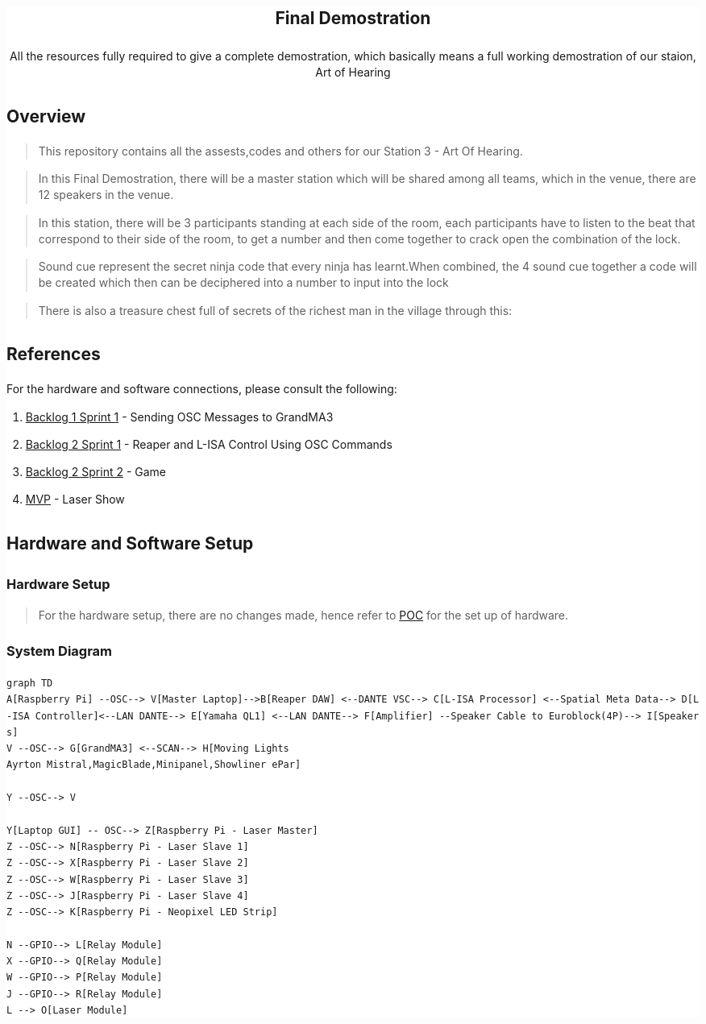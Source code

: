## <p align=center>Final Demostration
</p>

<p align=center>All the resources fully required to give a complete demostration, which basically means a full working demostration of our staion, Art of Hearing</p>

## Overview
> This repository contains all the assests,codes and others for our Station 3 - Art Of Hearing.

>In this Final Demostration, there will be a master station which will be shared among all teams, which in the venue, there are 12 speakers in the venue.

>In this station, there will be 3 participants standing at each side of the room, each participants have to listen to the beat that correspond to their side of the room, to get a number and then come together to crack open the combination of the lock.

>Sound cue represent the secret ninja code that every ninja has learnt.When combined, the 4 sound cue together a code will be created which then can be deciphered into a number to input into the lock

>There is also a treasure chest full of secrets of the richest man in the village through this: 




## References
For the hardware and software connections, please consult the following: 

1. [Backlog 1 Sprint 1](../Backlog%201%20Sprint%201/) - Sending OSC Messages to GrandMA3


2. [Backlog 2 Sprint 1](../Backlog%202%20Sprint%201/) - Reaper and L-ISA Control Using OSC Commands

3. [Backlog 2 Sprint 2](../Backlog%202%20Sprint%201/) - Game

4. [MVP](../MVP/) - Laser Show

## Hardware and Software Setup

### Hardware Setup
> For the hardware setup, there are no changes made, hence refer to [POC](../POC/README.md) for the set up of hardware.



### System Diagram
```mermaid
graph TD
A[Raspberry Pi] --OSC--> V[Master Laptop]-->B[Reaper DAW] <--DANTE VSC--> C[L-ISA Processor] <--Spatial Meta Data--> D[L-ISA Controller]<--LAN DANTE--> E[Yamaha QL1] <--LAN DANTE--> F[Amplifier] --Speaker Cable to Euroblock(4P)--> I[Speakers]
V --OSC--> G[GrandMA3] <--SCAN--> H[Moving Lights
Ayrton Mistral,MagicBlade,Minipanel,Showliner ePar]

Y --OSC--> V

Y[Laptop GUI] -- OSC--> Z[Raspberry Pi - Laser Master]
Z --OSC--> N[Raspberry Pi - Laser Slave 1]
Z --OSC--> X[Raspberry Pi - Laser Slave 2]
Z --OSC--> W[Raspberry Pi - Laser Slave 3]
Z --OSC--> J[Raspberry Pi - Laser Slave 4]
Z --OSC--> K[Raspberry Pi - Neopixel LED Strip]

N --GPIO--> L[Relay Module]
X --GPIO--> Q[Relay Module]
W --GPIO--> P[Relay Module]
J --GPIO--> R[Relay Module]
L --> O[Laser Module]
```